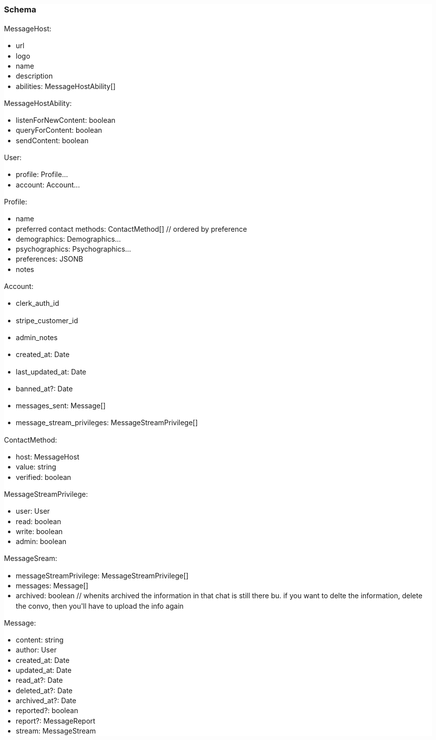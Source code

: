 ### Schema

MessageHost:
- url
- logo
- name
- description
- abilities: MessageHostAbility[]

MessageHostAbility:
- listenForNewContent: boolean
- queryForContent: boolean
- sendContent: boolean

User:
- profile: Profile...
- account: Account...

Profile:
- name
- preferred contact methods: ContactMethod[] // ordered by preference
- demographics: Demographics...
- psychographics: Psychographics...
- preferences: JSONB
- notes

Account:
- clerk_auth_id
- stripe_customer_id
- admin_notes
- created_at: Date
- last_updated_at: Date
- banned_at?: Date

- messages_sent: Message[]
- message_stream_privileges: MessageStreamPrivilege[]

ContactMethod:
- host: MessageHost
- value: string
- verified: boolean

MessageStreamPrivilege:
- user: User
- read: boolean
- write: boolean
- admin: boolean

MessageSream:
- messageStreamPrivilege: MessageStreamPrivilege[]
- messages: Message[]
- archived: boolean // whenits archived the information in that chat is still there bu. if you want to delte the information, delete the convo, then you'll have to upload the info again

Message:
- content: string
- author: User
- created_at: Date
- updated_at: Date
- read_at?: Date
- deleted_at?: Date
- archived_at?: Date
- reported?: boolean
- report?: MessageReport
- stream: MessageStream
